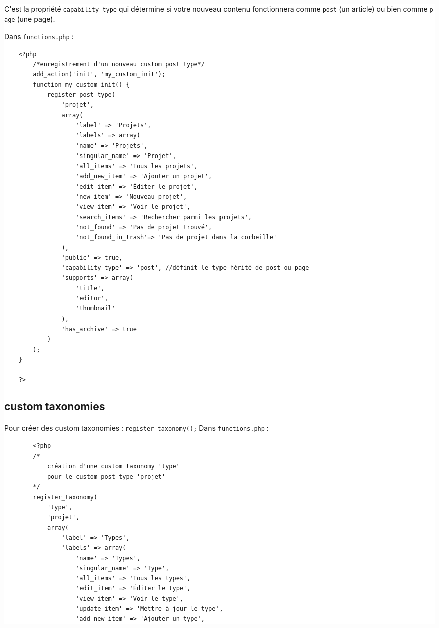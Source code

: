C'est la propriété `capability_type` qui détermine si votre nouveau contenu fonctionnera comme `post` (un article) ou bien comme `page` (une page).

Dans `functions.php` :

```
    <?php
        /*enregistrement d'un nouveau custom post type*/
        add_action('init', 'my_custom_init');
        function my_custom_init() {
            register_post_type(
                'projet',
                array(
                    'label' => 'Projets',
                    'labels' => array(
                    'name' => 'Projets',
                    'singular_name' => 'Projet',
                    'all_items' => 'Tous les projets',
                    'add_new_item' => 'Ajouter un projet',
                    'edit_item' => 'Éditer le projet',
                    'new_item' => 'Nouveau projet',
                    'view_item' => 'Voir le projet',
                    'search_items' => 'Rechercher parmi les projets',
                    'not_found' => 'Pas de projet trouvé',
                    'not_found_in_trash'=> 'Pas de projet dans la corbeille'
                ),
                'public' => true,
                'capability_type' => 'post', //définit le type hérité de post ou page
                'supports' => array(
                    'title',
                    'editor',
                    'thumbnail'
                ),
                'has_archive' => true
            )
        );
    }
    
    ?>
```

## custom taxonomies

Pour créer des custom taxonomies :  `register_taxonomy();`
Dans `functions.php` :

```
        <?php
        /*
            création d'une custom taxonomy 'type'
            pour le custom post type 'projet'
        */
        register_taxonomy(
            'type',
            'projet',
            array(
                'label' => 'Types',
                'labels' => array(
                    'name' => 'Types',
                    'singular_name' => 'Type',
                    'all_items' => 'Tous les types',
                    'edit_item' => 'Éditer le type',
                    'view_item' => 'Voir le type',
                    'update_item' => 'Mettre à jour le type',
                    'add_new_item' => 'Ajouter un type',
```